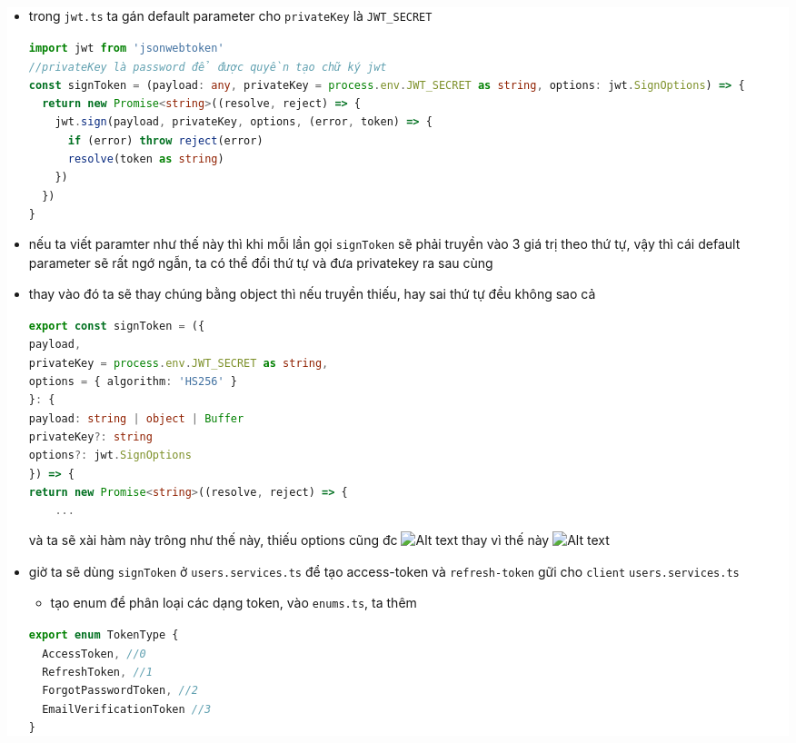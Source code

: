   - trong `jwt.ts` ta gán default parameter cho `privateKey` là `JWT_SECRET`

    ```ts
    import jwt from 'jsonwebtoken'
    //privateKey là password để được quyền tạo chữ ký jwt
    const signToken = (payload: any, privateKey = process.env.JWT_SECRET as string, options: jwt.SignOptions) => {
      return new Promise<string>((resolve, reject) => {
        jwt.sign(payload, privateKey, options, (error, token) => {
          if (error) throw reject(error)
          resolve(token as string)
        })
      })
    }
    ```

  - nếu ta viết paramter như thế này thì khi mỗi lần gọi `signToken` sẽ phải truyền vào 3 giá trị theo thứ tự, vậy thì cái default parameter sẽ rất ngớ ngẫn, ta có thể đổi thứ tự và đưa privatekey ra sau cùng
  - thay vào đó ta sẽ thay chúng bằng object thì nếu truyền thiếu, hay sai thứ tự đều không sao cả

    ```ts
    export const signToken = ({
    payload,
    privateKey = process.env.JWT_SECRET as string,
    options = { algorithm: 'HS256' }
    }: {
    payload: string | object | Buffer
    privateKey?: string
    options?: jwt.SignOptions
    }) => {
    return new Promise<string>((resolve, reject) => {
        ...
    ```

    và ta sẽ xài hàm này trông như thế này, thiếu options cũng đc
    ![Alt text](image-54.png)
    thay vì thế này
    ![Alt text](image-53.png)

- giờ ta sẽ dùng `signToken` ở `users.services.ts` để tạo access-token và `refresh-token` gữi cho `client`
  `users.services.ts`

  - tạo enum để phân loại các dạng token, vào `enums.ts`, ta thêm

  ```ts
  export enum TokenType {
    AccessToken, //0
    RefreshToken, //1
    ForgotPasswordToken, //2
    EmailVerificationToken //3
  }
  ```
